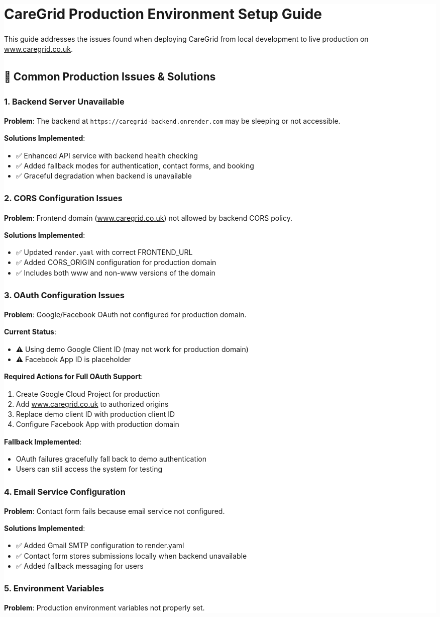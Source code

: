 # CareGrid Production Environment Setup Guide

This guide addresses the issues found when deploying CareGrid from local development to live production on www.caregrid.co.uk.

## 🚨 Common Production Issues & Solutions

### 1. Backend Server Unavailable
**Problem**: The backend at `https://caregrid-backend.onrender.com` may be sleeping or not accessible.

**Solutions Implemented**:
- ✅ Enhanced API service with backend health checking
- ✅ Added fallback modes for authentication, contact forms, and booking
- ✅ Graceful degradation when backend is unavailable

### 2. CORS Configuration Issues
**Problem**: Frontend domain (www.caregrid.co.uk) not allowed by backend CORS policy.

**Solutions Implemented**:
- ✅ Updated `render.yaml` with correct FRONTEND_URL
- ✅ Added CORS_ORIGIN configuration for production domain
- ✅ Includes both www and non-www versions of the domain

### 3. OAuth Configuration Issues
**Problem**: Google/Facebook OAuth not configured for production domain.

**Current Status**:
- ⚠️ Using demo Google Client ID (may not work for production domain)
- ⚠️ Facebook App ID is placeholder

**Required Actions for Full OAuth Support**:
1. Create Google Cloud Project for production
2. Add www.caregrid.co.uk to authorized origins
3. Replace demo client ID with production client ID
4. Configure Facebook App with production domain

**Fallback Implemented**:
- OAuth failures gracefully fall back to demo authentication
- Users can still access the system for testing

### 4. Email Service Configuration
**Problem**: Contact form fails because email service not configured.

**Solutions Implemented**:
- ✅ Added Gmail SMTP configuration to render.yaml
- ✅ Contact form stores submissions locally when backend unavailable
- ✅ Added fallback messaging for users

### 5. Environment Variables
**Problem**: Production environment variables not properly set.
